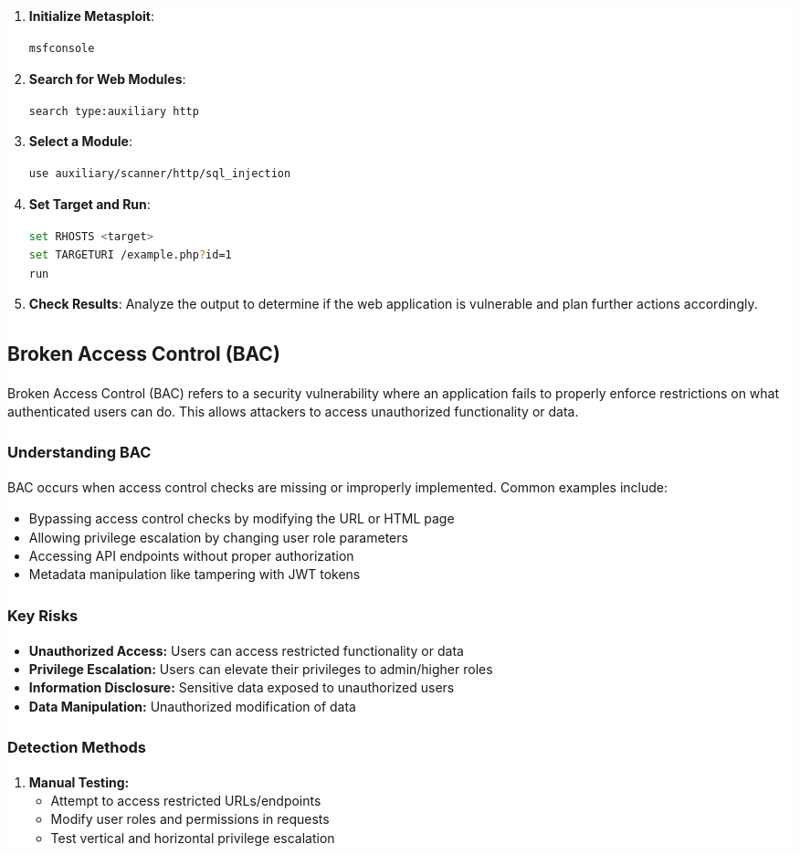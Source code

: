 1. **Initialize Metasploit**:

   ```bash
   msfconsole
   ```

2. **Search for Web Modules**:

   ```bash
   search type:auxiliary http
   ```

3. **Select a Module**:

   ```bash
   use auxiliary/scanner/http/sql_injection
   ```

4. **Set Target and Run**:

   ```bash
   set RHOSTS <target>
   set TARGETURI /example.php?id=1
   run
   ```

5. **Check Results**: Analyze the output to determine if the web application is vulnerable and plan further actions accordingly.

## Broken Access Control (BAC)

Broken Access Control (BAC) refers to a security vulnerability where an application fails to properly enforce restrictions on what authenticated users can do. This allows attackers to access unauthorized functionality or data.

### Understanding BAC

BAC occurs when access control checks are missing or improperly implemented. Common examples include:

- Bypassing access control checks by modifying the URL or HTML page
- Allowing privilege escalation by changing user role parameters
- Accessing API endpoints without proper authorization
- Metadata manipulation like tampering with JWT tokens

### Key Risks

- **Unauthorized Access:** Users can access restricted functionality or data
- **Privilege Escalation:** Users can elevate their privileges to admin/higher roles
- **Information Disclosure:** Sensitive data exposed to unauthorized users
- **Data Manipulation:** Unauthorized modification of data

### Detection Methods

1. **Manual Testing:**
   - Attempt to access restricted URLs/endpoints
   - Modify user roles and permissions in requests
   - Test vertical and horizontal privilege escalation
